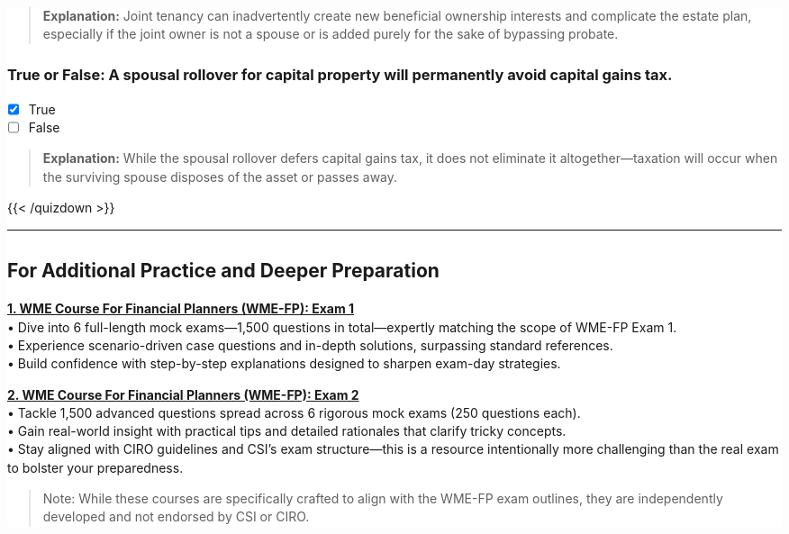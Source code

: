 > **Explanation:** Joint tenancy can inadvertently create new beneficial ownership interests and complicate the estate plan, especially if the joint owner is not a spouse or is added purely for the sake of bypassing probate.



### True or False: A spousal rollover for capital property will permanently avoid capital gains tax.  
- [x] True  
- [ ] False  

> **Explanation:** While the spousal rollover defers capital gains tax, it does not eliminate it altogether—taxation will occur when the surviving spouse disposes of the asset or passes away.

{{< /quizdown >}}

---

## For Additional Practice and Deeper Preparation

**[1. WME Course For Financial Planners (WME-FP): Exam 1](https://www.udemy.com/course/csi-wme-fp-exam1/?referralCode=1A23C67E56971C0A73D5)**  
• Dive into 6 full-length mock exams—1,500 questions in total—expertly matching the scope of WME-FP Exam 1.  
• Experience scenario-driven case questions and in-depth solutions, surpassing standard references.  
• Build confidence with step-by-step explanations designed to sharpen exam-day strategies.

**[2. WME Course For Financial Planners (WME-FP): Exam 2](https://www.udemy.com/course/csi-wme-fp-exam2/?referralCode=25879CCDED7B7905BBA8)**  
• Tackle 1,500 advanced questions spread across 6 rigorous mock exams (250 questions each).  
• Gain real-world insight with practical tips and detailed rationales that clarify tricky concepts.  
• Stay aligned with CIRO guidelines and CSI’s exam structure—this is a resource intentionally more challenging than the real exam to bolster your preparedness.

> Note: While these courses are specifically crafted to align with the WME-FP exam outlines, they are independently developed and not endorsed by CSI or CIRO.
